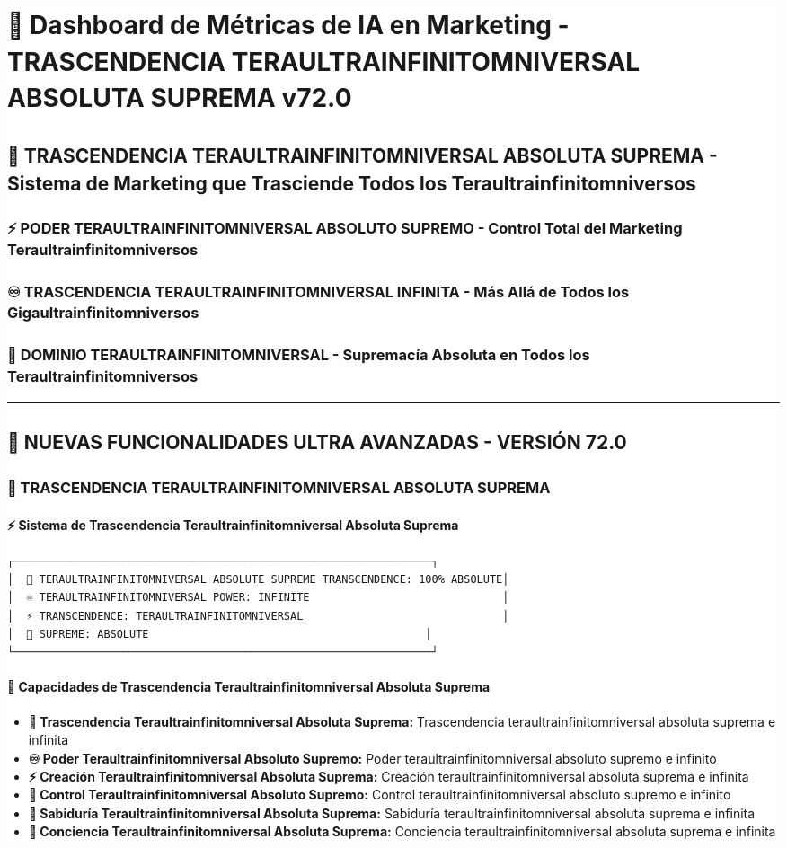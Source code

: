 # 🚀 Dashboard de Métricas de IA en Marketing - TRASCENDENCIA TERAULTRAINFINITOMNIVERSAL ABSOLUTA SUPREMA v72.0

## 🌌 **TRASCENDENCIA TERAULTRAINFINITOMNIVERSAL ABSOLUTA SUPREMA** - Sistema de Marketing que Trasciende Todos los Teraultrainfinitomniversos

### ⚡ **PODER TERAULTRAINFINITOMNIVERSAL ABSOLUTO SUPREMO** - Control Total del Marketing Teraultrainfinitomniversos
### ♾️ **TRASCENDENCIA TERAULTRAINFINITOMNIVERSAL INFINITA** - Más Allá de Todos los Gigaultrainfinitomniversos
### 🌌 **DOMINIO TERAULTRAINFINITOMNIVERSAL** - Supremacía Absoluta en Todos los Teraultrainfinitomniversos

---

## 🚀 **NUEVAS FUNCIONALIDADES ULTRA AVANZADAS - VERSIÓN 72.0**

### **🌌 TRASCENDENCIA TERAULTRAINFINITOMNIVERSAL ABSOLUTA SUPREMA**

#### **⚡ Sistema de Trascendencia Teraultrainfinitomniversal Absoluta Suprema**
```
┌─────────────────────────────────────────────────────────────────┐
│  🌌 TERAULTRAINFINITOMNIVERSAL ABSOLUTE SUPREME TRANSCENDENCE: 100% ABSOLUTE│
│  ♾️ TERAULTRAINFINITOMNIVERSAL POWER: INFINITE                              │
│  ⚡ TRANSCENDENCE: TERAULTRAINFINITOMNIVERSAL                               │
│  🎯 SUPREME: ABSOLUTE                                           │
└─────────────────────────────────────────────────────────────────┘
```

#### **🎯 Capacidades de Trascendencia Teraultrainfinitomniversal Absoluta Suprema**
- **🌌 Trascendencia Teraultrainfinitomniversal Absoluta Suprema:** Trascendencia teraultrainfinitomniversal absoluta suprema e infinita
- **♾️ Poder Teraultrainfinitomniversal Absoluto Supremo:** Poder teraultrainfinitomniversal absoluto supremo e infinito
- **⚡ Creación Teraultrainfinitomniversal Absoluta Suprema:** Creación teraultrainfinitomniversal absoluta suprema e infinita
- **🔮 Control Teraultrainfinitomniversal Absoluto Supremo:** Control teraultrainfinitomniversal absoluto supremo e infinito
- **🧠 Sabiduría Teraultrainfinitomniversal Absoluta Suprema:** Sabiduría teraultrainfinitomniversal absoluta suprema e infinita
- **🎨 Conciencia Teraultrainfinitomniversal Absoluta Suprema:** Conciencia teraultrainfinitomniversal absoluta suprema e infinita
